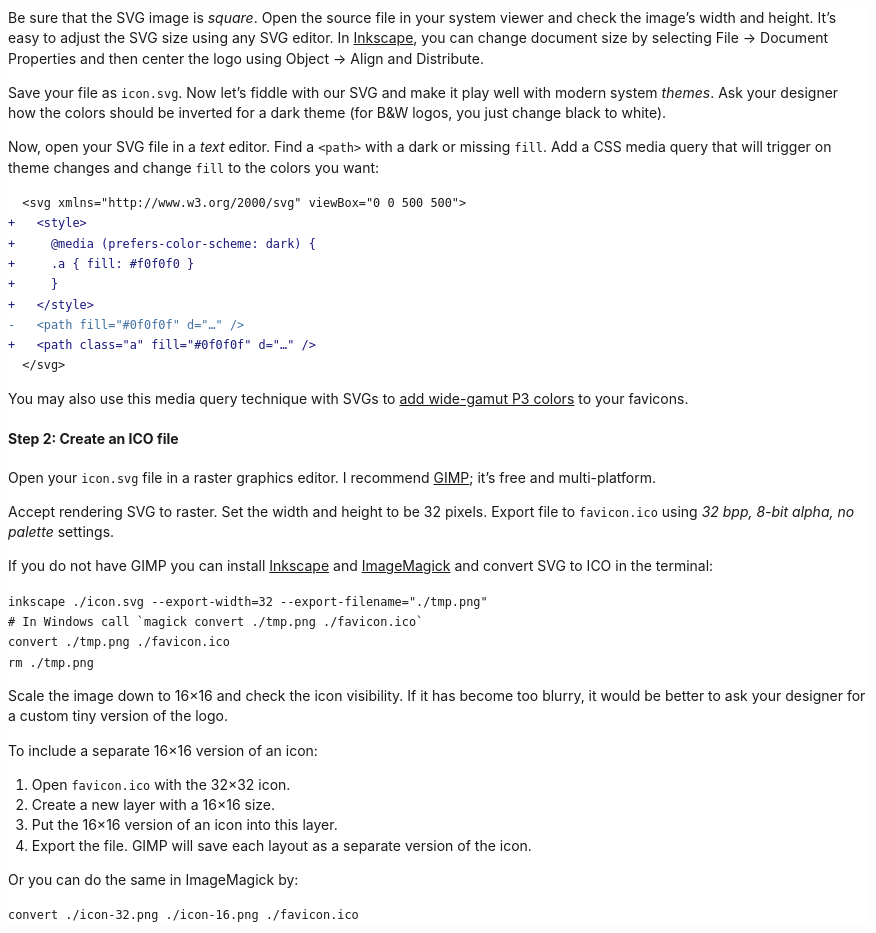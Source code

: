 Be sure that the SVG image is _square_. Open the source file in your system viewer and check the image’s width and height. It’s easy to adjust the SVG size using any SVG editor. In [Inkscape](https://inkscape.org/), you can change document size by selecting File → Document Properties and then center the logo using Object → Align and Distribute.

Save your file as `icon.svg`. Now let’s fiddle with our SVG and make it play well with modern system _themes_. Ask your designer how the colors should be inverted for a dark theme (for B&W logos, you just change black to white).

Now, open your SVG file in a _text_ editor. Find a `<path>` with a dark or missing `fill`. Add a CSS media query that will trigger on theme changes and change `fill` to the colors you want:

```diff
  <svg xmlns="http://www.w3.org/2000/svg" viewBox="0 0 500 500">
+   <style>
+     @media (prefers-color-scheme: dark) {
+     .a { fill: #f0f0f0 }
+     }
+   </style>
-   <path fill="#0f0f0f" d="…" />
+   <path class="a" fill="#0f0f0f" d="…" />
  </svg>
```

You may also use this media query technique with SVGs to [add wide-gamut P3 colors](https://evilmartians.com/chronicles/how-to-use-p3-colors-in-svg) to your favicons.

#### Step 2: Create an ICO file

Open your `icon.svg` file in a raster graphics editor. I recommend [GIMP](https://www.gimp.org/); it’s free and multi-platform.

Accept rendering SVG to raster. Set the width and height to be 32 pixels. Export file to `favicon.ico` using _32 bpp, 8-bit alpha, no palette_ settings.

If you do not have GIMP you can install [Inkscape](https://inkscape.org/) and [ImageMagick](https://www.imagemagick.org/script/download.php) and convert SVG to ICO in the terminal:

```shell
inkscape ./icon.svg --export-width=32 --export-filename="./tmp.png"
# In Windows call `magick convert ./tmp.png ./favicon.ico`
convert ./tmp.png ./favicon.ico
rm ./tmp.png
```

Scale the image down to 16×16 and check the icon visibility. If it has become too blurry, it would be better to ask your designer for a custom tiny version of the logo.

To include a separate 16×16 version of an icon:

1. Open `favicon.ico` with the 32×32 icon.
2. Create a new layer with a 16×16 size.
3. Put the 16×16 version of an icon into this layer.
4. Export the file. GIMP will save each layout as a separate version of the icon.

Or you can do the same in ImageMagick by:

```shell
convert ./icon-32.png ./icon-16.png ./favicon.ico
```

